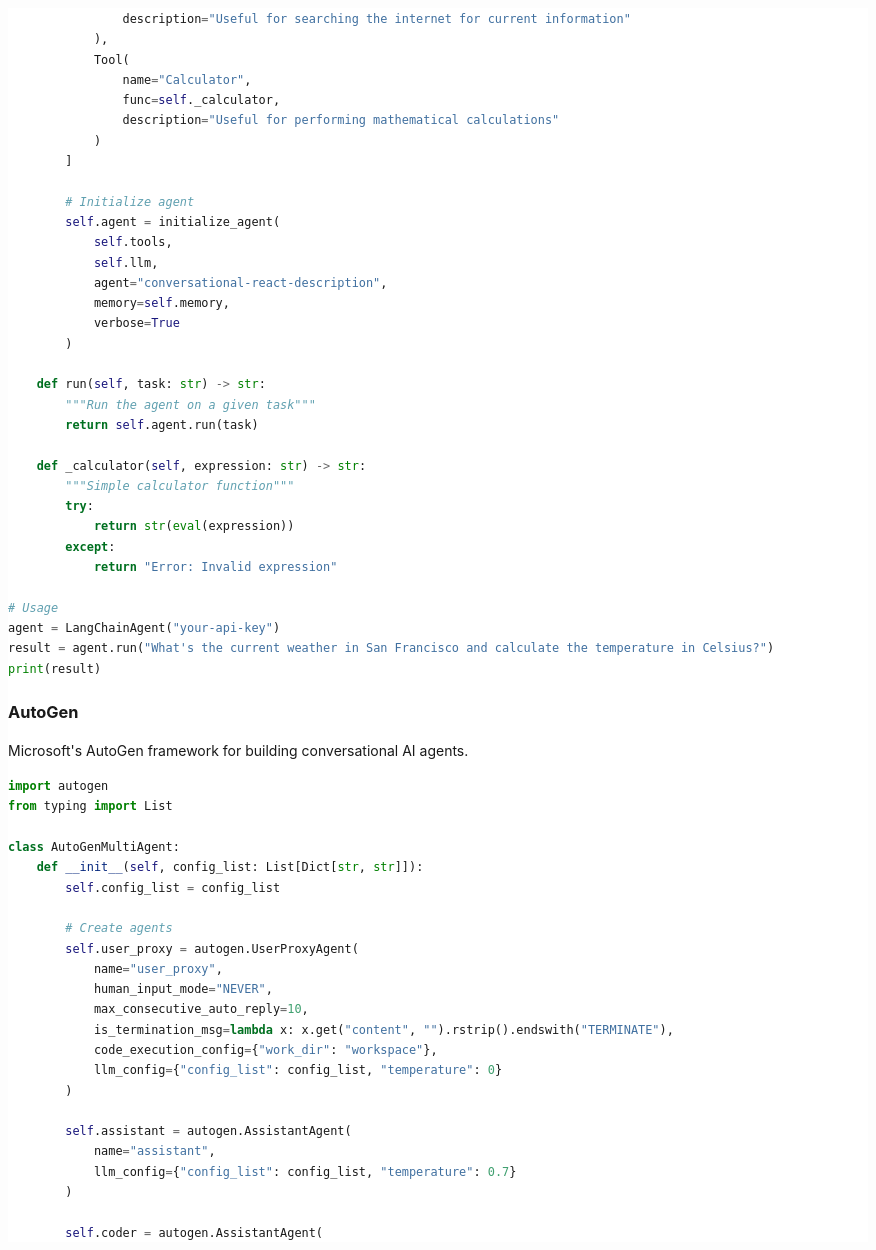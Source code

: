 ```python
                description="Useful for searching the internet for current information"
            ),
            Tool(
                name="Calculator",
                func=self._calculator,
                description="Useful for performing mathematical calculations"
            )
        ]
        
        # Initialize agent
        self.agent = initialize_agent(
            self.tools,
            self.llm,
            agent="conversational-react-description",
            memory=self.memory,
            verbose=True
        )
    
    def run(self, task: str) -> str:
        """Run the agent on a given task"""
        return self.agent.run(task)
    
    def _calculator(self, expression: str) -> str:
        """Simple calculator function"""
        try:
            return str(eval(expression))
        except:
            return "Error: Invalid expression"

# Usage
agent = LangChainAgent("your-api-key")
result = agent.run("What's the current weather in San Francisco and calculate the temperature in Celsius?")
print(result)
```

### AutoGen

Microsoft's AutoGen framework for building conversational AI agents.

```python
import autogen
from typing import List

class AutoGenMultiAgent:
    def __init__(self, config_list: List[Dict[str, str]]):
        self.config_list = config_list
        
        # Create agents
        self.user_proxy = autogen.UserProxyAgent(
            name="user_proxy",
            human_input_mode="NEVER",
            max_consecutive_auto_reply=10,
            is_termination_msg=lambda x: x.get("content", "").rstrip().endswith("TERMINATE"),
            code_execution_config={"work_dir": "workspace"},
            llm_config={"config_list": config_list, "temperature": 0}
        )
        
        self.assistant = autogen.AssistantAgent(
            name="assistant",
            llm_config={"config_list": config_list, "temperature": 0.7}
        )
        
        self.coder = autogen.AssistantAgent(
```